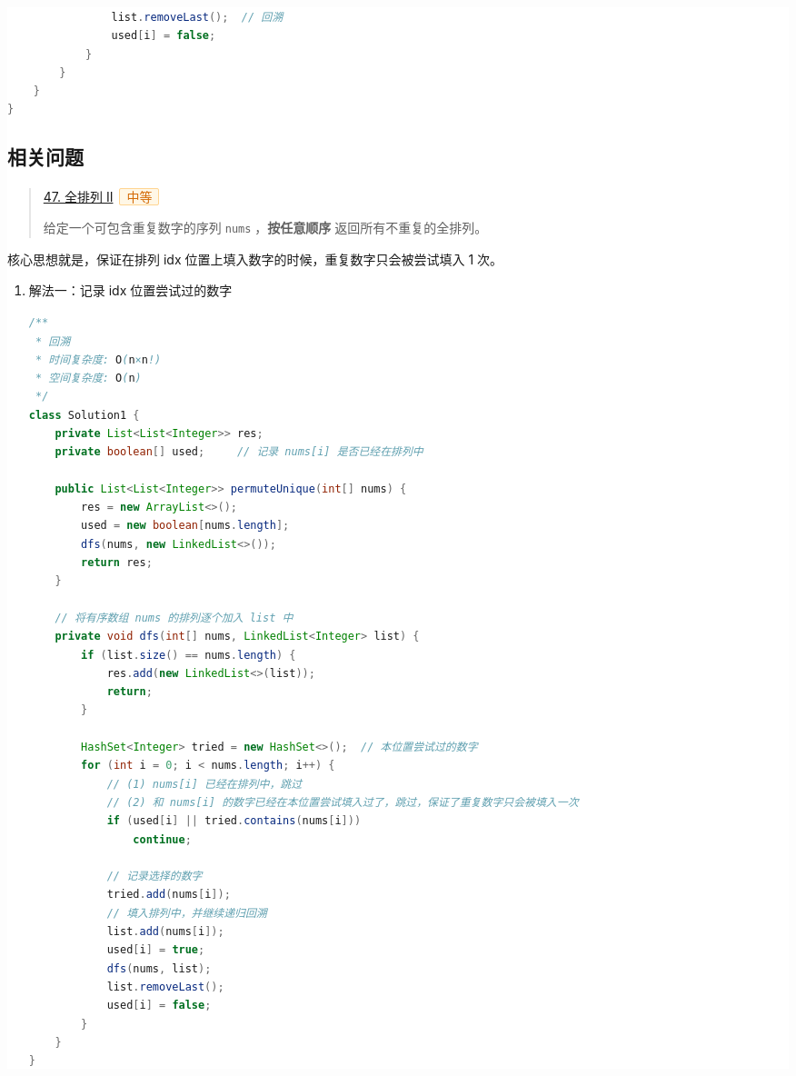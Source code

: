 ```java
                list.removeLast();  // 回溯
                used[i] = false;
            }
        }
    }
}
```

## 相关问题

> [47. 全排列 II](https://leetcode-cn.com/problems/permutations-ii/)<span style="padding: 0 7px;margin: 0 7px;border: 1px solid #d9d9d9;border-radius: 2px;color: #d46b08;background: #fff7e6;border-color: #ffd591;">中等</span>
>
>给定一个可包含重复数字的序列 `nums` ，**按任意顺序** 返回所有不重复的全排列。

核心思想就是，保证在排列 idx 位置上填入数字的时候，重复数字只会被尝试填入 1 次。

1. 解法一：记录 idx 位置尝试过的数字

   ```java
   /**
    * 回溯
    * 时间复杂度: O(n×n!)
    * 空间复杂度: O(n)
    */
   class Solution1 {
       private List<List<Integer>> res;
       private boolean[] used;     // 记录 nums[i] 是否已经在排列中
   
       public List<List<Integer>> permuteUnique(int[] nums) {
           res = new ArrayList<>();
           used = new boolean[nums.length];
           dfs(nums, new LinkedList<>());
           return res;
       }
   
       // 将有序数组 nums 的排列逐个加入 list 中
       private void dfs(int[] nums, LinkedList<Integer> list) {
           if (list.size() == nums.length) {
               res.add(new LinkedList<>(list));
               return;
           }
   
           HashSet<Integer> tried = new HashSet<>();  // 本位置尝试过的数字
           for (int i = 0; i < nums.length; i++) {
               // (1) nums[i] 已经在排列中，跳过
               // (2) 和 nums[i] 的数字已经在本位置尝试填入过了，跳过，保证了重复数字只会被填入一次
               if (used[i] || tried.contains(nums[i]))
                   continue;
   
               // 记录选择的数字
               tried.add(nums[i]);
               // 填入排列中，并继续递归回溯
               list.add(nums[i]);
               used[i] = true;
               dfs(nums, list);
               list.removeLast();
               used[i] = false;
           }
       }
   }
   ```
